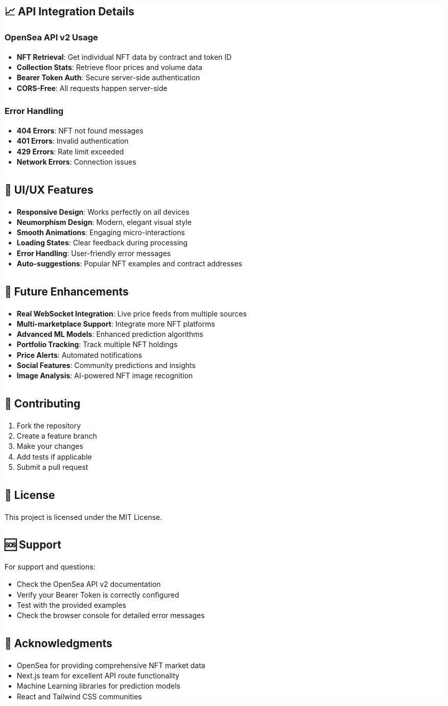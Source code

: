 ## 📈 API Integration Details

### OpenSea API v2 Usage
- **NFT Retrieval**: Get individual NFT data by contract and token ID
- **Collection Stats**: Retrieve floor prices and volume data
- **Bearer Token Auth**: Secure server-side authentication
- **CORS-Free**: All requests happen server-side

### Error Handling
- **404 Errors**: NFT not found messages
- **401 Errors**: Invalid authentication
- **429 Errors**: Rate limit exceeded
- **Network Errors**: Connection issues

## 🎨 UI/UX Features

- **Responsive Design**: Works perfectly on all devices
- **Neumorphism Design**: Modern, elegant visual style
- **Smooth Animations**: Engaging micro-interactions
- **Loading States**: Clear feedback during processing
- **Error Handling**: User-friendly error messages
- **Auto-suggestions**: Popular NFT examples and contract addresses

## 🔮 Future Enhancements

- **Real WebSocket Integration**: Live price feeds from multiple sources
- **Multi-marketplace Support**: Integrate more NFT platforms
- **Advanced ML Models**: Enhanced prediction algorithms
- **Portfolio Tracking**: Track multiple NFT holdings
- **Price Alerts**: Automated notifications
- **Social Features**: Community predictions and insights
- **Image Analysis**: AI-powered NFT image recognition

## 🤝 Contributing

1. Fork the repository
2. Create a feature branch
3. Make your changes
4. Add tests if applicable
5. Submit a pull request

## 📝 License

This project is licensed under the MIT License.

## 🆘 Support

For support and questions:
- Check the OpenSea API v2 documentation
- Verify your Bearer Token is correctly configured
- Test with the provided examples
- Check the browser console for detailed error messages

## 🎉 Acknowledgments

- OpenSea for providing comprehensive NFT market data
- Next.js team for excellent API route functionality
- Machine Learning libraries for prediction models
- React and Tailwind CSS communities